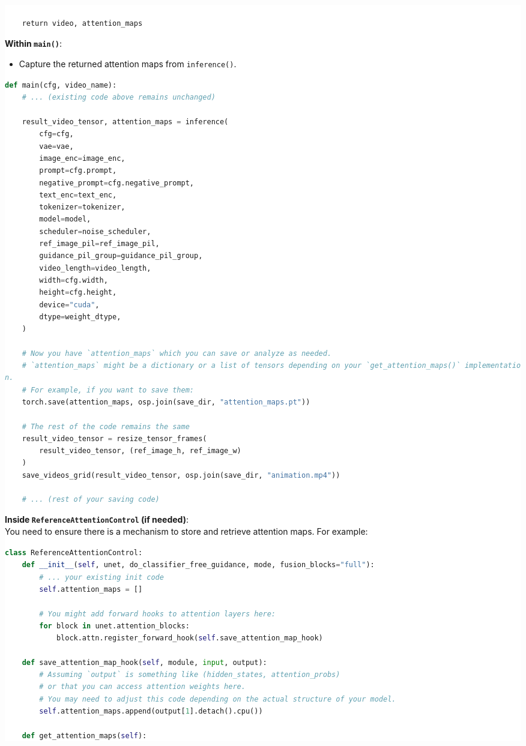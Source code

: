 ```

    return video, attention_maps
```

**Within `main()`**:  
- Capture the returned attention maps from `inference()`.

```python
def main(cfg, video_name):
    # ... (existing code above remains unchanged)

    result_video_tensor, attention_maps = inference(
        cfg=cfg,
        vae=vae,
        image_enc=image_enc,
        prompt=cfg.prompt,
        negative_prompt=cfg.negative_prompt,
        text_enc=text_enc,
        tokenizer=tokenizer,
        model=model,
        scheduler=noise_scheduler,
        ref_image_pil=ref_image_pil,
        guidance_pil_group=guidance_pil_group,
        video_length=video_length,
        width=cfg.width,
        height=cfg.height,
        device="cuda",
        dtype=weight_dtype,
    )

    # Now you have `attention_maps` which you can save or analyze as needed.
    # `attention_maps` might be a dictionary or a list of tensors depending on your `get_attention_maps()` implementation.
    # For example, if you want to save them:
    torch.save(attention_maps, osp.join(save_dir, "attention_maps.pt"))

    # The rest of the code remains the same
    result_video_tensor = resize_tensor_frames(
        result_video_tensor, (ref_image_h, ref_image_w)
    )
    save_videos_grid(result_video_tensor, osp.join(save_dir, "animation.mp4"))

    # ... (rest of your saving code)
```

**Inside `ReferenceAttentionControl` (if needed)**:  
You need to ensure there is a mechanism to store and retrieve attention maps. For example:

```python
class ReferenceAttentionControl:
    def __init__(self, unet, do_classifier_free_guidance, mode, fusion_blocks="full"):
        # ... your existing init code
        self.attention_maps = []

        # You might add forward hooks to attention layers here:
        for block in unet.attention_blocks:
            block.attn.register_forward_hook(self.save_attention_map_hook)

    def save_attention_map_hook(self, module, input, output):
        # Assuming `output` is something like (hidden_states, attention_probs)
        # or that you can access attention weights here.
        # You may need to adjust this code depending on the actual structure of your model.
        self.attention_maps.append(output[1].detach().cpu())

    def get_attention_maps(self):
```